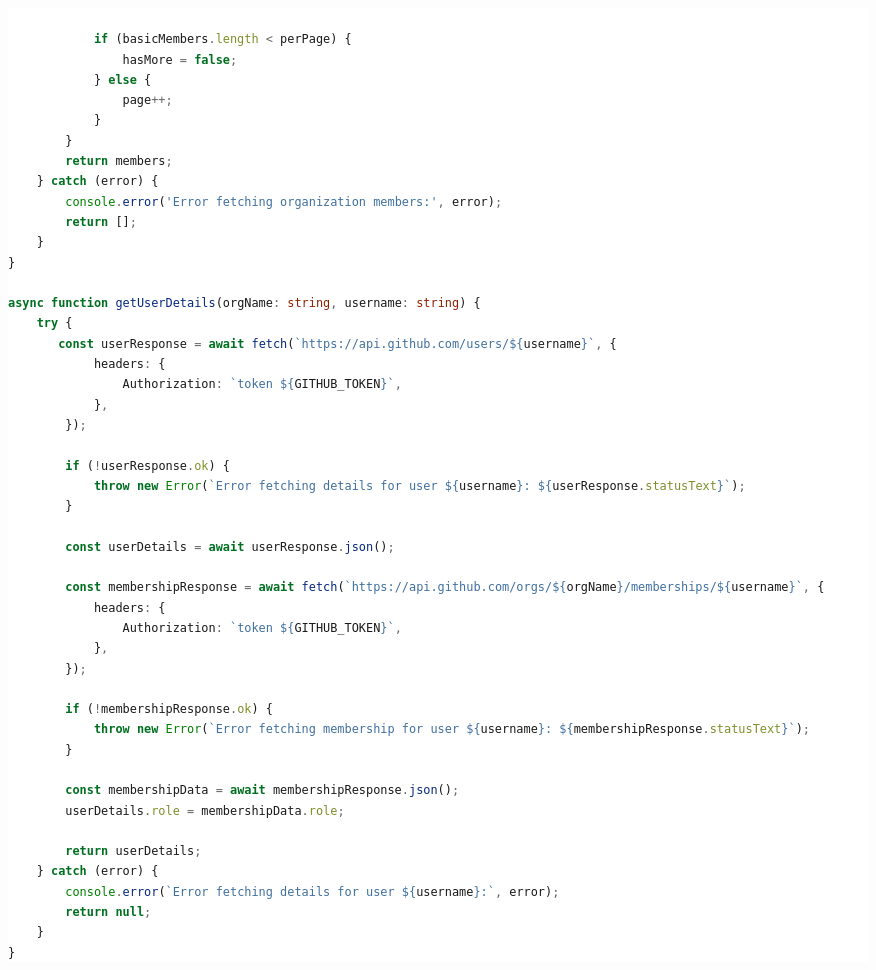 ```typescript

            if (basicMembers.length < perPage) {
                hasMore = false;
            } else {
                page++;
            }
        }
        return members;
    } catch (error) {
        console.error('Error fetching organization members:', error);
        return [];
    }
}

async function getUserDetails(orgName: string, username: string) {
    try {
       const userResponse = await fetch(`https://api.github.com/users/${username}`, {
            headers: {
                Authorization: `token ${GITHUB_TOKEN}`,
            },
        });

        if (!userResponse.ok) {
            throw new Error(`Error fetching details for user ${username}: ${userResponse.statusText}`);
        }

        const userDetails = await userResponse.json();

        const membershipResponse = await fetch(`https://api.github.com/orgs/${orgName}/memberships/${username}`, {
            headers: {
                Authorization: `token ${GITHUB_TOKEN}`,
            },
        });

        if (!membershipResponse.ok) {
            throw new Error(`Error fetching membership for user ${username}: ${membershipResponse.statusText}`);
        }

        const membershipData = await membershipResponse.json();
        userDetails.role = membershipData.role;

        return userDetails;
    } catch (error) {
        console.error(`Error fetching details for user ${username}:`, error);
        return null;
    }
}
```
